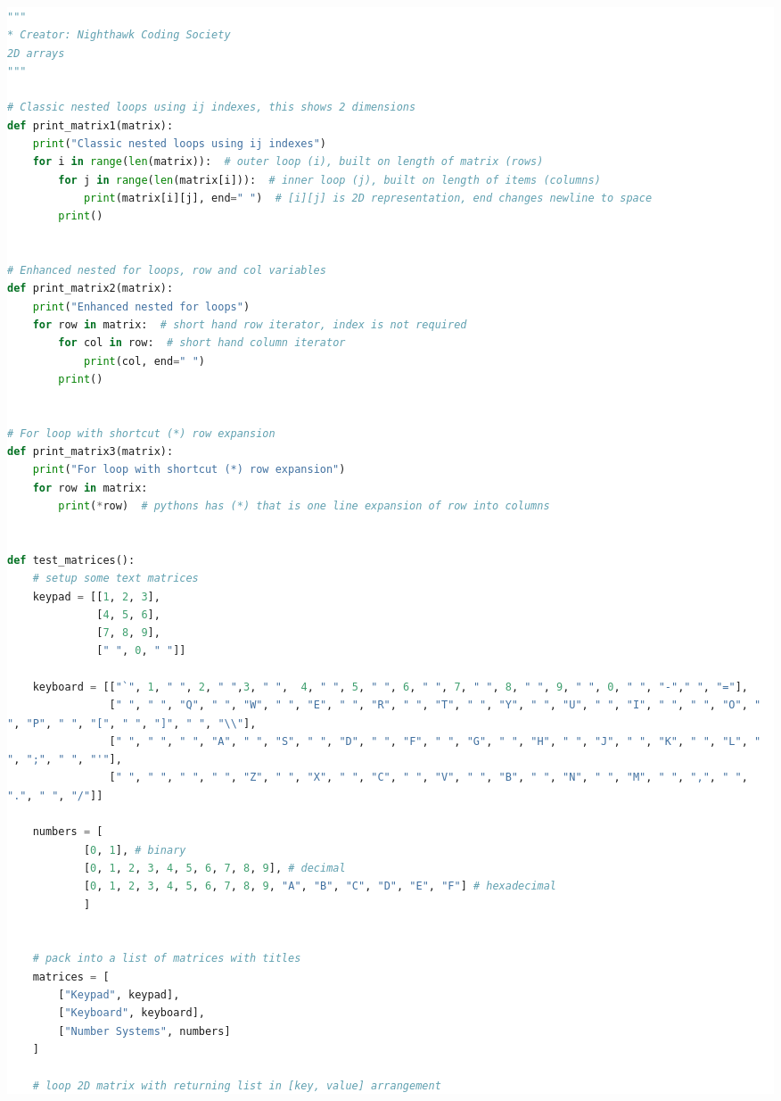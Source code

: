 

```python
"""
* Creator: Nighthawk Coding Society
2D arrays
"""

# Classic nested loops using ij indexes, this shows 2 dimensions
def print_matrix1(matrix):
    print("Classic nested loops using ij indexes")
    for i in range(len(matrix)):  # outer loop (i), built on length of matrix (rows)
        for j in range(len(matrix[i])):  # inner loop (j), built on length of items (columns)
            print(matrix[i][j], end=" ")  # [i][j] is 2D representation, end changes newline to space
        print()


# Enhanced nested for loops, row and col variables
def print_matrix2(matrix):
    print("Enhanced nested for loops")
    for row in matrix:  # short hand row iterator, index is not required
        for col in row:  # short hand column iterator
            print(col, end=" ")
        print()


# For loop with shortcut (*) row expansion
def print_matrix3(matrix):
    print("For loop with shortcut (*) row expansion")
    for row in matrix:
        print(*row)  # pythons has (*) that is one line expansion of row into columns


def test_matrices():
    # setup some text matrices
    keypad = [[1, 2, 3],
              [4, 5, 6],
              [7, 8, 9],
              [" ", 0, " "]]

    keyboard = [["`", 1, " ", 2, " ",3, " ",  4, " ", 5, " ", 6, " ", 7, " ", 8, " ", 9, " ", 0, " ", "-"," ", "="],
                [" ", " ", "Q", " ", "W", " ", "E", " ", "R", " ", "T", " ", "Y", " ", "U", " ", "I", " ", " ", "O", " ", "P", " ", "[", " ", "]", " ", "\\"],
                [" ", " ", " ", "A", " ", "S", " ", "D", " ", "F", " ", "G", " ", "H", " ", "J", " ", "K", " ", "L", " ", ";", " ", "'"],
                [" ", " ", " ", " ", "Z", " ", "X", " ", "C", " ", "V", " ", "B", " ", "N", " ", "M", " ", ",", " ", ".", " ", "/"]]

    numbers = [
            [0, 1], # binary
            [0, 1, 2, 3, 4, 5, 6, 7, 8, 9], # decimal
            [0, 1, 2, 3, 4, 5, 6, 7, 8, 9, "A", "B", "C", "D", "E", "F"] # hexadecimal
            ]
    

    # pack into a list of matrices with titles
    matrices = [
        ["Keypad", keypad], 
        ["Keyboard", keyboard], 
        ["Number Systems", numbers]
    ]

    # loop 2D matrix with returning list in [key, value] arrangement
```